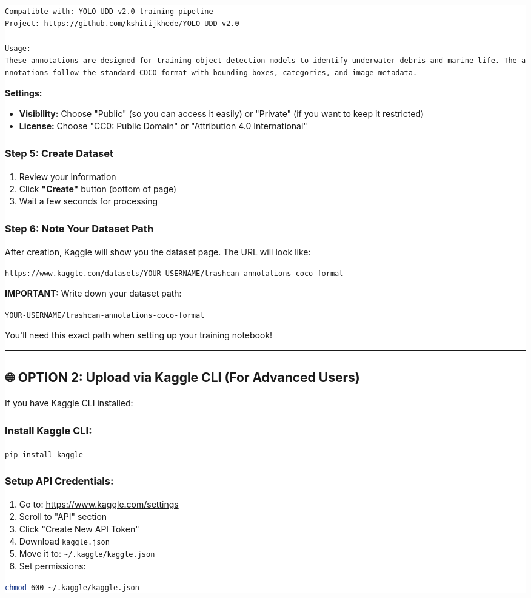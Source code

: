 ```
Compatible with: YOLO-UDD v2.0 training pipeline
Project: https://github.com/kshitijkhede/YOLO-UDD-v2.0

Usage:
These annotations are designed for training object detection models to identify underwater debris and marine life. The annotations follow the standard COCO format with bounding boxes, categories, and image metadata.
```

**Settings:**
- **Visibility:** Choose "Public" (so you can access it easily) or "Private" (if you want to keep it restricted)
- **License:** Choose "CC0: Public Domain" or "Attribution 4.0 International"

### **Step 5: Create Dataset**

1. Review your information
2. Click **"Create"** button (bottom of page)
3. Wait a few seconds for processing

### **Step 6: Note Your Dataset Path**

After creation, Kaggle will show you the dataset page. The URL will look like:
```
https://www.kaggle.com/datasets/YOUR-USERNAME/trashcan-annotations-coco-format
```

**IMPORTANT:** Write down your dataset path:
```
YOUR-USERNAME/trashcan-annotations-coco-format
```

You'll need this exact path when setting up your training notebook!

---

## 🌐 **OPTION 2: Upload via Kaggle CLI (For Advanced Users)**

If you have Kaggle CLI installed:

### **Install Kaggle CLI:**
```bash
pip install kaggle
```

### **Setup API Credentials:**
1. Go to: https://www.kaggle.com/settings
2. Scroll to "API" section
3. Click "Create New API Token"
4. Download `kaggle.json`
5. Move it to: `~/.kaggle/kaggle.json`
6. Set permissions:
```bash
chmod 600 ~/.kaggle/kaggle.json
```
